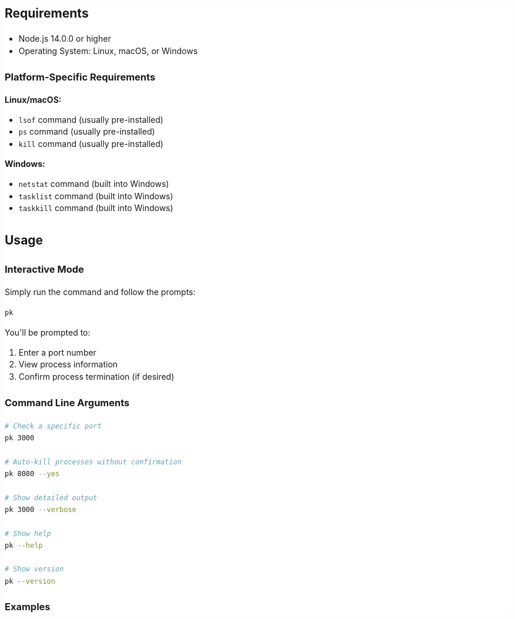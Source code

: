 ## Requirements

- Node.js 14.0.0 or higher
- Operating System: Linux, macOS, or Windows

### Platform-Specific Requirements

**Linux/macOS:**
- `lsof` command (usually pre-installed)
- `ps` command (usually pre-installed)
- `kill` command (usually pre-installed)

**Windows:**
- `netstat` command (built into Windows)
- `tasklist` command (built into Windows)
- `taskkill` command (built into Windows)

## Usage

### Interactive Mode

Simply run the command and follow the prompts:

```bash
pk
```

You'll be prompted to:
1. Enter a port number
2. View process information
3. Confirm process termination (if desired)

### Command Line Arguments

```bash
# Check a specific port
pk 3000

# Auto-kill processes without confirmation
pk 8080 --yes

# Show detailed output
pk 3000 --verbose

# Show help
pk --help

# Show version
pk --version
```

### Examples
